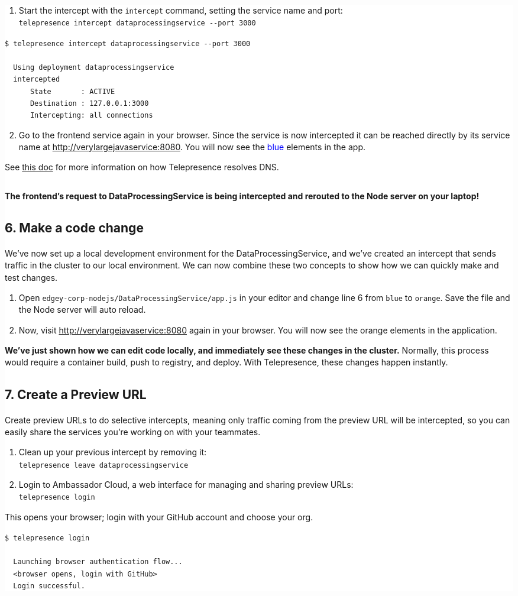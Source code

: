 1. Start the intercept with the `intercept` command, setting the service name and port:  
`telepresence intercept dataprocessingservice --port 3000`

  ```
  $ telepresence intercept dataprocessingservice --port 3000
    
    Using deployment dataprocessingservice
    intercepted
        State       : ACTIVE
        Destination : 127.0.0.1:3000
        Intercepting: all connections
  ```

2. Go to the frontend service again in your browser. Since the service is now intercepted it can be reached directly by its service name at [http://verylargejavaservice:8080](http://verylargejavaservice:8080). You will now see the <span style="color:blue" class="bold">blue</span> elements in the app.  

<Alert severity="info">See <a href="../reference/dns">this doc</a> for more information on how Telepresence resolves DNS.</Alert>

<hr style="height:0px; visibility:hidden;" />

<Alert severity="success"><b>The frontend’s request to DataProcessingService is being intercepted and rerouted to the Node server on your laptop!</b></Alert>

## 6. Make a code change
We’ve now set up a local development environment for the DataProcessingService, and we’ve created an intercept that sends traffic in the cluster to our local environment. We can now combine these two concepts to show how we can quickly make and test changes.

1. Open `edgey-corp-nodejs/DataProcessingService/app.js` in your editor and change line 6 from `blue` to `orange`. Save the file and the Node server will auto reload.

2. Now, visit [http://verylargejavaservice:8080](http://verylargejavaservice:8080) again in your browser. You will now see the orange elements in the application.

<Alert severity="success"><b>We’ve just shown how we can edit code locally, and immediately see these changes in the cluster.</b> Normally, this process would require a container build, push to registry, and deploy. With Telepresence, these changes happen instantly.</Alert>

## 7. Create a Preview URL
Create preview URLs to do selective intercepts, meaning only traffic coming from the preview URL will be intercepted, so you can easily share the services you’re working on with your teammates.

1. Clean up your previous intercept by removing it:  
`telepresence leave dataprocessingservice`

2. Login to Ambassador Cloud, a web interface for managing and sharing preview URLs:  
`telepresence login`  

  This opens your browser; login with your GitHub account and choose your org.  

  ```
  $ telepresence login
    
    Launching browser authentication flow...
    <browser opens, login with GitHub>
    Login successful.
  ```
